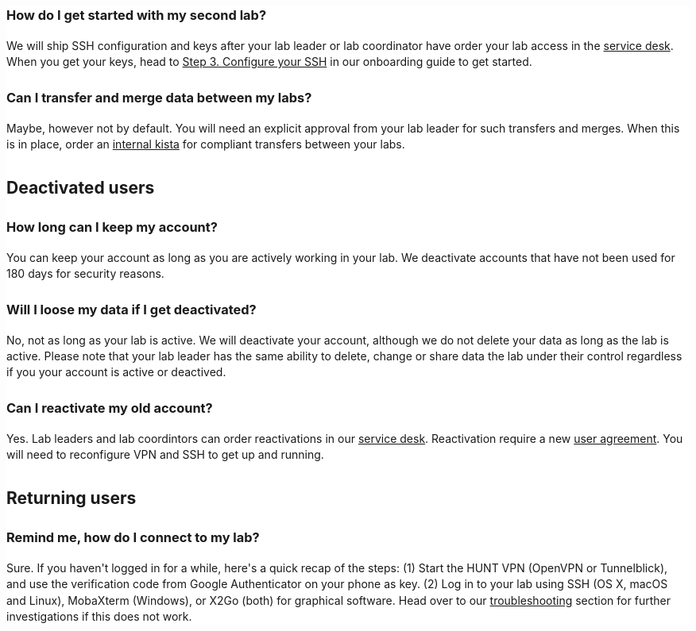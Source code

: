 ### How do I get started with my second lab?

We will ship SSH configuration and keys after your lab leader or lab coordinator have order your lab access in the [service desk](/service-desk/lab-orders/#add-a-new-lab-user). When you get your keys, head to [Step 3. Configure your SSH](/getting-started/configure-ssh/) in our onboarding guide to get started.

### Can I transfer and merge data between my labs?

Maybe, however not by default. You will need an explicit approval from your lab leader for such transfers and merges. When this is in place, order an [internal kista](/service-desk/lab-orders/#internal-kista) for compliant transfers between your labs.












## Deactivated users

### How long can I keep my account?

You can keep your account as long as you are actively working in your lab. We deactivate accounts that have not been used for 180 days for security reasons.

### Will I loose my data if I get deactivated? 

No, not as long as your lab is active. We will deactivate your account, although we do not delete your data as long as the lab is active. Please note that your lab leader has the same ability to delete, change or share data the lab under their control regardless if you your account is active or deactived. 

### Can I reactivate my old account?

Yes. Lab leaders and lab coordintors can order reactivations in our [service desk](/service-desk/lab-orders/#reactivate-lab-user). Reactivation require a new [user agreement](/agreements/downloads/#user-agreement). You will need to reconfigure VPN and SSH to get up and running.



## Returning users

### Remind me, how do I connect to my lab?

Sure. If you haven't logged in for a while, here's a quick recap of the steps: (1) Start the HUNT VPN (OpenVPN or Tunnelblick), and use the verification code from Google Authenticator on your phone as key. (2) Log in to your lab using SSH (OS X, macOS and Linux), MobaXterm (Windows), or X2Go (both) for graphical software. Head over to our [troubleshooting](/troubleshooting/connection) section for further investigations if this does not work.

